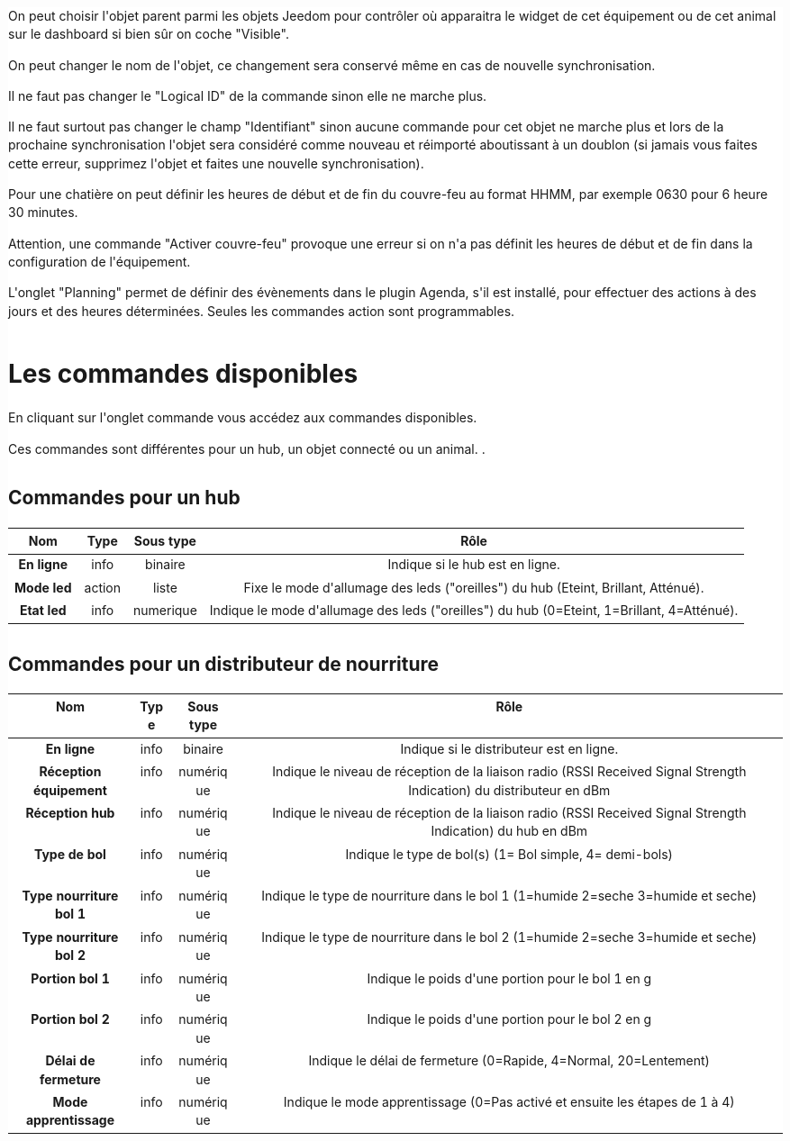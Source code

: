 On peut choisir l'objet parent parmi les objets Jeedom pour contrôler où apparaitra le widget de cet équipement
ou de cet animal sur le dashboard si bien sûr on coche "Visible".

On peut changer le nom de l'objet, ce changement sera conservé même en cas de nouvelle synchronisation.

Il ne faut pas changer le "Logical ID" de la commande sinon elle ne marche plus.

Il ne faut surtout pas changer le champ "Identifiant" sinon aucune commande pour cet objet ne marche plus et lors de la prochaine synchronisation
l'objet sera considéré comme nouveau et réimporté aboutissant à un  doublon (si jamais vous faites cette erreur, supprimez l'objet et faites une nouvelle synchronisation).

Pour une chatière on peut définir les heures de début et de fin du couvre-feu au format HHMM, par exemple 0630 pour 6 heure 30 minutes.

Attention, une commande "Activer couvre-feu" provoque une erreur si on n'a pas définit les heures de début et de fin dans la configuration de l'équipement.

L'onglet "Planning" permet de définir des évènements dans le plugin Agenda, s'il est installé, pour effectuer des actions à des jours et des heures déterminées.
Seules les commandes action sont programmables.


Les commandes disponibles
===

En cliquant sur l'onglet commande vous accédez aux commandes disponibles.

Ces commandes sont différentes pour un hub, un objet connecté ou un animal.
.

## Commandes pour un hub

| Nom                                  | Type    | Sous type  | Rôle                                                                                                                                                               |
| :--:                                 | :---:   | :---:      | :---:                                                                                                                                                              |
| **En ligne**                         | info    | binaire    | Indique si le hub est en ligne.                                                                                                                                    |
| **Mode led**                         | action  | liste      | Fixe le mode d'allumage des leds ("oreilles") du hub (Eteint, Brillant, Atténué).                                                                                  |
| **Etat led**                         | info    | numerique  | Indique le mode d'allumage des leds ("oreilles") du hub (0=Eteint, 1=Brillant, 4=Atténué).                                                                         |

## Commandes pour un distributeur de nourriture

| Nom                                  | Type    | Sous type  | Rôle                                                                                                                                                               |
| :--:                                 | :---:   | :---:      | :---:                                                                                                                                                              |
| **En ligne**                         | info    | binaire    | Indique si le distributeur est en ligne.                                                                                                                           |
| **Réception équipement**             | info    | numérique  | Indique le niveau de réception de la liaison radio (RSSI Received Signal Strength Indication) du distributeur en dBm                                               |
| **Réception hub**                    | info    | numérique  | Indique le niveau de réception de la liaison radio (RSSI Received Signal Strength Indication) du hub en dBm                                                        |
| **Type de bol**                      | info    | numérique  | Indique le type de bol(s) (1= Bol simple, 4= demi-bols)                                                                                                            |
| **Type nourriture bol 1**            | info    | numérique  | Indique le type de nourriture dans le bol 1 (1=humide 2=seche 3=humide et seche)                                                                                   |
| **Type nourriture bol 2**            | info    | numérique  | Indique le type de nourriture dans le bol 2 (1=humide 2=seche 3=humide et seche)                                                                                   |
| **Portion bol 1**                    | info    | numérique  | Indique le poids d'une portion pour le bol 1 en g                                                                                                                  |
| **Portion bol 2**                    | info    | numérique  | Indique le poids d'une portion pour le bol 2 en g                                                                                                                  |
| **Délai de fermeture**               | info    | numérique  | Indique le délai de fermeture (0=Rapide, 4=Normal, 20=Lentement)                                                                                                   |
| **Mode apprentissage**               | info    | numérique  | Indique le mode apprentissage (0=Pas activé et ensuite les étapes de 1 à 4)                                                                                        |
